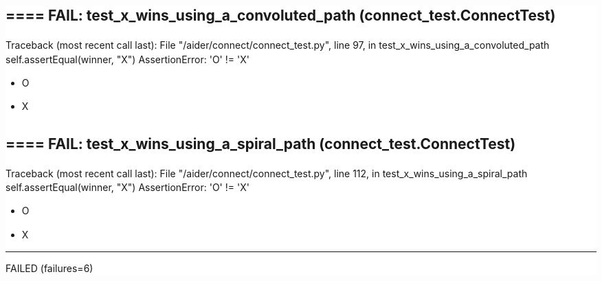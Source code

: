 
====
FAIL: test_x_wins_using_a_convoluted_path (connect_test.ConnectTest)
----
Traceback (most recent call last):
  File "/aider/connect/connect_test.py", line 97, in test_x_wins_using_a_convoluted_path
    self.assertEqual(winner, "X")
AssertionError: 'O' != 'X'
- O
+ X


====
FAIL: test_x_wins_using_a_spiral_path (connect_test.ConnectTest)
----
Traceback (most recent call last):
  File "/aider/connect/connect_test.py", line 112, in test_x_wins_using_a_spiral_path
    self.assertEqual(winner, "X")
AssertionError: 'O' != 'X'
- O
+ X


----


FAILED (failures=6)

```